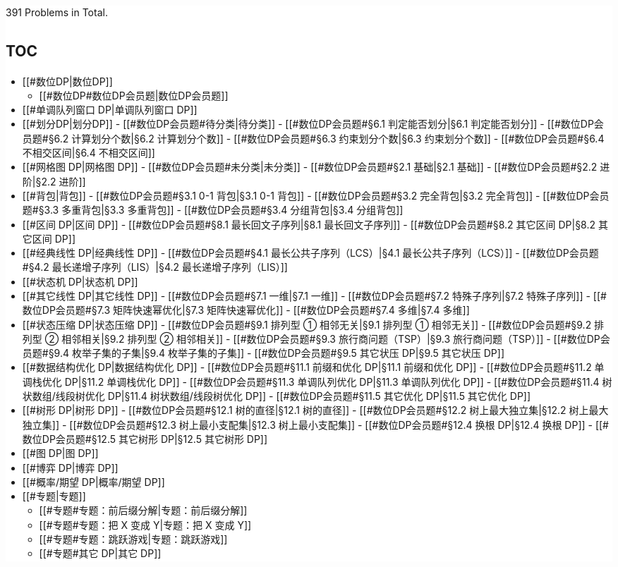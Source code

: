 391 Problems in Total.
## **TOC**

- [[#数位DP|数位DP]]
	- [[#数位DP#数位DP会员题|数位DP会员题]]
- [[#单调队列窗口 DP|单调队列窗口 DP]]
- [[#划分DP|划分DP]]
		- [[#数位DP会员题#待分类|待分类]]
		- [[#数位DP会员题#§6.1 判定能否划分|§6.1 判定能否划分]]
		- [[#数位DP会员题#§6.2 计算划分个数|§6.2 计算划分个数]]
		- [[#数位DP会员题#§6.3 约束划分个数|§6.3 约束划分个数]]
		- [[#数位DP会员题#§6.4 不相交区间|§6.4 不相交区间]]
- [[#网格图 DP|网格图 DP]]
		- [[#数位DP会员题#未分类|未分类]]
		- [[#数位DP会员题#§2.1 基础|§2.1 基础]]
		- [[#数位DP会员题#§2.2 进阶|§2.2 进阶]]
- [[#背包|背包]]
		- [[#数位DP会员题#§3.1 0-1 背包|§3.1 0-1 背包]]
		- [[#数位DP会员题#§3.2 完全背包|§3.2 完全背包]]
		- [[#数位DP会员题#§3.3 多重背包|§3.3 多重背包]]
		- [[#数位DP会员题#§3.4 分组背包|§3.4 分组背包]]
- [[#区间 DP|区间 DP]]
		- [[#数位DP会员题#§8.1 最长回文子序列|§8.1 最长回文子序列]]
		- [[#数位DP会员题#§8.2 其它区间 DP|§8.2 其它区间 DP]]
- [[#经典线性 DP|经典线性 DP]]
		- [[#数位DP会员题#§4.1 最长公共子序列（LCS）|§4.1 最长公共子序列（LCS）]]
		- [[#数位DP会员题#§4.2 最长递增子序列（LIS）|§4.2 最长递增子序列（LIS）]]
- [[#状态机 DP|状态机 DP]]
- [[#其它线性 DP|其它线性 DP]]
		- [[#数位DP会员题#§7.1 一维|§7.1 一维]]
		- [[#数位DP会员题#§7.2 特殊子序列|§7.2 特殊子序列]]
		- [[#数位DP会员题#§7.3 矩阵快速幂优化|§7.3 矩阵快速幂优化]]
		- [[#数位DP会员题#§7.4 多维|§7.4 多维]]
- [[#状态压缩 DP|状态压缩 DP]]
		- [[#数位DP会员题#§9.1 排列型 ① 相邻无关|§9.1 排列型 ① 相邻无关]]
		- [[#数位DP会员题#§9.2 排列型 ② 相邻相关|§9.2 排列型 ② 相邻相关]]
		- [[#数位DP会员题#§9.3 旅行商问题（TSP）|§9.3 旅行商问题（TSP）]]
		- [[#数位DP会员题#§9.4 枚举子集的子集|§9.4 枚举子集的子集]]
		- [[#数位DP会员题#§9.5 其它状压 DP|§9.5 其它状压 DP]]
- [[#数据结构优化 DP|数据结构优化 DP]]
		- [[#数位DP会员题#§11.1 前缀和优化 DP|§11.1 前缀和优化 DP]]
		- [[#数位DP会员题#§11.2 单调栈优化 DP|§11.2 单调栈优化 DP]]
		- [[#数位DP会员题#§11.3 单调队列优化 DP|§11.3 单调队列优化 DP]]
		- [[#数位DP会员题#§11.4 树状数组/线段树优化 DP|§11.4 树状数组/线段树优化 DP]]
		- [[#数位DP会员题#§11.5 其它优化 DP|§11.5 其它优化 DP]]
- [[#树形 DP|树形 DP]]
		- [[#数位DP会员题#§12.1 树的直径|§12.1 树的直径]]
		- [[#数位DP会员题#§12.2 树上最大独立集|§12.2 树上最大独立集]]
		- [[#数位DP会员题#§12.3 树上最小支配集|§12.3 树上最小支配集]]
		- [[#数位DP会员题#§12.4 换根 DP|§12.4 换根 DP]]
		- [[#数位DP会员题#§12.5 其它树形 DP|§12.5 其它树形 DP]]
- [[#图 DP|图 DP]]
- [[#博弈 DP|博弈 DP]]
- [[#概率/期望 DP|概率/期望 DP]]
- [[#专题|专题]]
	- [[#专题#专题：前后缀分解|专题：前后缀分解]]
	- [[#专题#专题：把 X 变成 Y|专题：把 X 变成 Y]]
	- [[#专题#专题：跳跃游戏|专题：跳跃游戏]]
	- [[#专题#其它 DP|其它 DP]]
